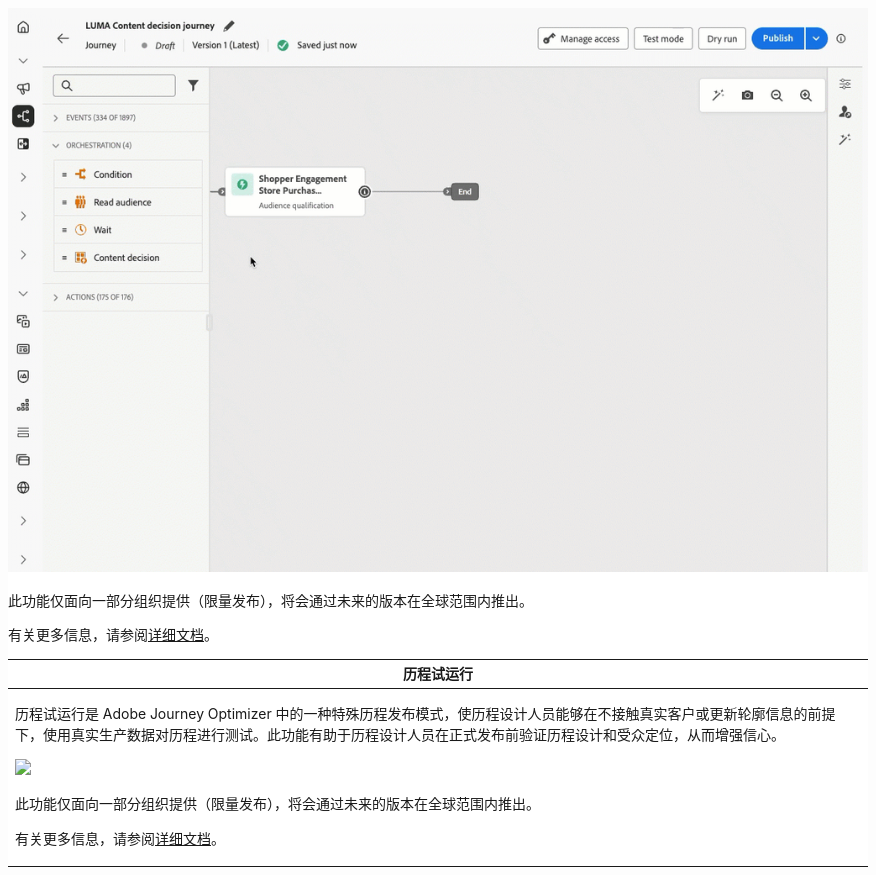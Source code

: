 <img src="assets/do-not-localize/content-decision.gif">
<p>此功能仅面向一部分组织提供（限量发布），将会通过未来的版本在全球范围内推出。</p>
<p>有关更多信息，请参阅<a href="../building-journeys/content-decision.md">详细文档</a>。</p>
</td>
</tr>
</tbody>
</table>

<table>
<thead>
<tr>
<th><strong>历程试运行</strong><br/></th>
</tr>
</thead>
<tbody>
<tr>
<td>
<p>历程试运行是 Adobe Journey Optimizer 中的一种特殊历程发布模式，使历程设计人员能够在不接触真实客户或更新轮廓信息的前提下，使用真实生产数据对历程进行测试。此功能有助于历程设计人员在正式发布前验证历程设计和受众定位，从而增强信心。</p>
<img src="assets/do-not-localize/DryRun.gif">
<p>此功能仅面向一部分组织提供（限量发布），将会通过未来的版本在全球范围内推出。</p>
<p>有关更多信息，请参阅<a href="../building-journeys/journey-dry-run.md">详细文档</a>。</p>
